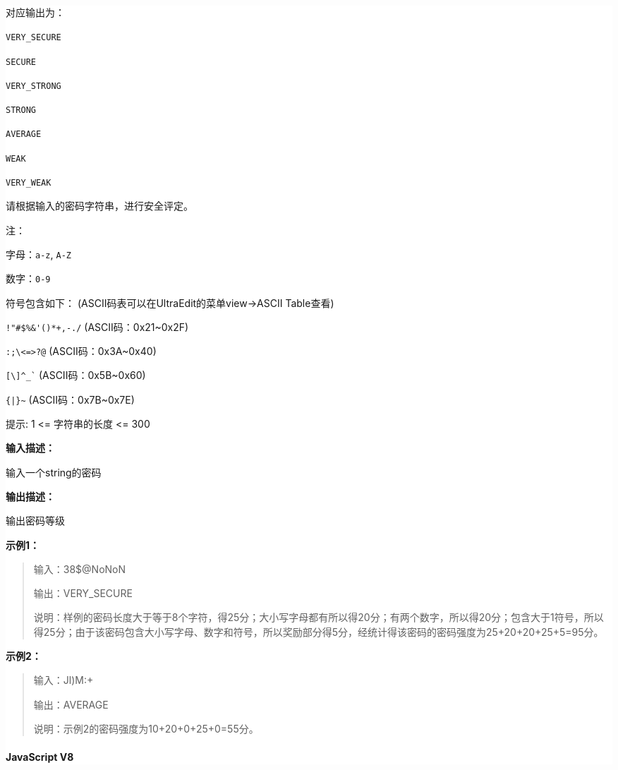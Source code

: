 对应输出为：

`VERY_SECURE`

`SECURE`

`VERY_STRONG`

`STRONG`

`AVERAGE`

`WEAK`

`VERY_WEAK`

请根据输入的密码字符串，进行安全评定。

注：

字母：`a-z`, `A-Z`

数字：`0-9`

符号包含如下： (ASCII码表可以在UltraEdit的菜单view->ASCII Table查看)

`!"#$%&'()*+,-./`     (ASCII码：0x21~0x2F)

`:;\<=>?@`            (ASCII码：0x3A~0x40)

`` [\]^_` ``         (ASCII码：0x5B~0x60)

`{|}~`                (ASCII码：0x7B~0x7E)

提示: 1 <= 字符串的长度 <= 300

**输入描述：**

输入一个string的密码

**输出描述：**

输出密码等级

**示例1：**

> 输入：38$@NoNoN
>
> 输出：VERY_SECURE
>
> 说明：样例的密码长度大于等于8个字符，得25分；大小写字母都有所以得20分；有两个数字，所以得20分；包含大于1符号，所以得25分；由于该密码包含大小写字母、数字和符号，所以奖励部分得5分，经统计得该密码的密码强度为25+20+20+25+5=95分。

**示例2：**

> 输入：Jl)M:+
>
> 输出：AVERAGE
>
> 说明：示例2的密码强度为10+20+0+25+0=55分。



#### **JavaScript V8**
